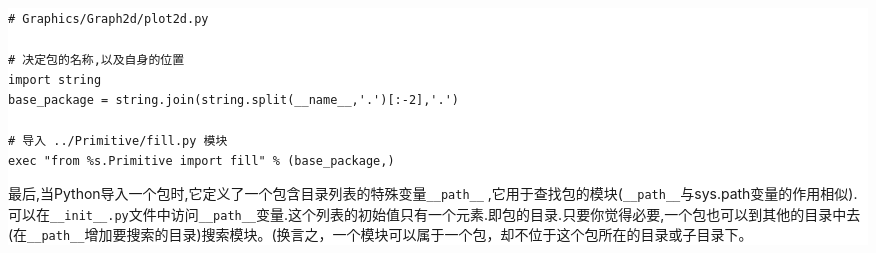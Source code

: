 ```
# Graphics/Graph2d/plot2d.py

# 决定包的名称,以及自身的位置
import string
base_package = string.join(string.split(__name__,'.')[:-2],'.')

# 导入 ../Primitive/fill.py 模块
exec "from %s.Primitive import fill" % (base_package,)
```

最后,当Python导入一个包时,它定义了一个包含目录列表的特殊变量`__path__` ,它用于查找包的模块(`__path__`与sys.path变量的作用相似). 可以在`__init__.py`文件中访问`__path__`变量.这个列表的初始值只有一个元素.即包的目录.只要你觉得必要,一个包也可以到其他的目录中去(在`__path__`增加要搜索的目录)搜索模块。(换言之，一个模块可以属于一个包，却不位于这个包所在的目录或子目录下。
